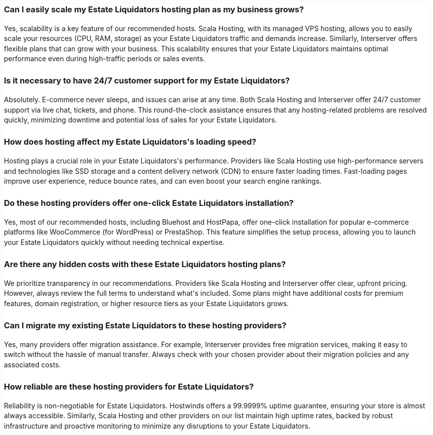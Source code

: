 ### Can I easily scale my Estate Liquidators hosting plan as my business grows? 
Yes, scalability is a key feature of our recommended hosts. Scala Hosting, with its managed VPS hosting, allows you to easily scale your resources (CPU, RAM, storage) as your Estate Liquidators traffic and demands increase. Similarly, Interserver offers flexible plans that can grow with your business. This scalability ensures that your Estate Liquidators maintains optimal performance even during high-traffic periods or sales events.

### Is it necessary to have 24/7 customer support for my Estate Liquidators? 
Absolutely. E-commerce never sleeps, and issues can arise at any time. Both Scala Hosting and Interserver offer 24/7 customer support via live chat, tickets, and phone. This round-the-clock assistance ensures that any hosting-related problems are resolved quickly, minimizing downtime and potential loss of sales for your Estate Liquidators.

### How does hosting affect my Estate Liquidators's loading speed? 
Hosting plays a crucial role in your Estate Liquidators's performance. Providers like Scala Hosting use high-performance servers and technologies like SSD storage and a content delivery network (CDN) to ensure faster loading times. Fast-loading pages improve user experience, reduce bounce rates, and can even boost your search engine rankings.

### Do these hosting providers offer one-click Estate Liquidators installation? 
Yes, most of our recommended hosts, including Bluehost and HostPapa, offer one-click installation for popular e-commerce platforms like WooCommerce (for WordPress) or PrestaShop. This feature simplifies the setup process, allowing you to launch your Estate Liquidators quickly without needing technical expertise.

### Are there any hidden costs with these Estate Liquidators hosting plans? 
We prioritize transparency in our recommendations. Providers like Scala Hosting and Interserver offer clear, upfront pricing. However, always review the full terms to understand what's included. Some plans might have additional costs for premium features, domain registration, or higher resource tiers as your Estate Liquidators grows.

### Can I migrate my existing Estate Liquidators to these hosting providers? 
Yes, many providers offer migration assistance. For example, Interserver provides free migration services, making it easy to switch without the hassle of manual transfer. Always check with your chosen provider about their migration policies and any associated costs.

### How reliable are these hosting providers for Estate Liquidators? 
Reliability is non-negotiable for Estate Liquidators. Hostwinds offers a 99.9999% uptime guarantee, ensuring your store is almost always accessible. Similarly, Scala Hosting and other providers on our list maintain high uptime rates, backed by robust infrastructure and proactive monitoring to minimize any disruptions to your Estate Liquidators.
